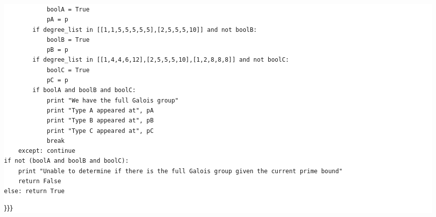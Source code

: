                 boolA = True
                pA = p
            if degree_list in [[1,1,5,5,5,5,5],[2,5,5,5,10]] and not boolB:
                boolB = True
                pB = p
            if degree_list in [[1,4,4,6,12],[2,5,5,5,10],[1,2,8,8,8]] and not boolC:
                boolC = True
                pC = p
            if boolA and boolB and boolC:
                print "We have the full Galois group"
                print "Type A appeared at", pA
                print "Type B appeared at", pB
                print "Type C appeared at", pC
                break
        except: continue
    if not (boolA and boolB and boolC):
        print "Unable to determine if there is the full Galois group given the current prime bound"
        return False
    else: return True

}}}
